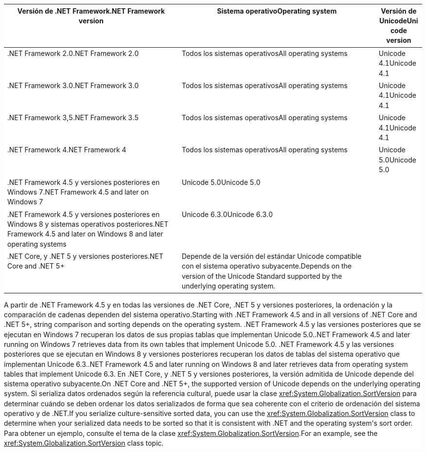 |<span data-ttu-id="ea76e-187">Versión de .NET Framework</span><span class="sxs-lookup"><span data-stu-id="ea76e-187">.NET Framework version</span></span>|<span data-ttu-id="ea76e-188">Sistema operativo</span><span class="sxs-lookup"><span data-stu-id="ea76e-188">Operating system</span></span>|<span data-ttu-id="ea76e-189">Versión de Unicode</span><span class="sxs-lookup"><span data-stu-id="ea76e-189">Unicode version</span></span>|
|----------------------------|----------------------|---------------------|
|<span data-ttu-id="ea76e-190">.NET Framework 2.0</span><span class="sxs-lookup"><span data-stu-id="ea76e-190">.NET Framework 2.0</span></span>|<span data-ttu-id="ea76e-191">Todos los sistemas operativos</span><span class="sxs-lookup"><span data-stu-id="ea76e-191">All operating systems</span></span>|<span data-ttu-id="ea76e-192">Unicode 4.1</span><span class="sxs-lookup"><span data-stu-id="ea76e-192">Unicode 4.1</span></span>|
|<span data-ttu-id="ea76e-193">.NET Framework 3.0</span><span class="sxs-lookup"><span data-stu-id="ea76e-193">.NET Framework 3.0</span></span>|<span data-ttu-id="ea76e-194">Todos los sistemas operativos</span><span class="sxs-lookup"><span data-stu-id="ea76e-194">All operating systems</span></span>|<span data-ttu-id="ea76e-195">Unicode 4.1</span><span class="sxs-lookup"><span data-stu-id="ea76e-195">Unicode 4.1</span></span>|
|<span data-ttu-id="ea76e-196">.NET Framework 3,5</span><span class="sxs-lookup"><span data-stu-id="ea76e-196">.NET Framework 3.5</span></span>|<span data-ttu-id="ea76e-197">Todos los sistemas operativos</span><span class="sxs-lookup"><span data-stu-id="ea76e-197">All operating systems</span></span>|<span data-ttu-id="ea76e-198">Unicode 4.1</span><span class="sxs-lookup"><span data-stu-id="ea76e-198">Unicode 4.1</span></span>|
|<span data-ttu-id="ea76e-199">.NET Framework 4</span><span class="sxs-lookup"><span data-stu-id="ea76e-199">.NET Framework 4</span></span>|<span data-ttu-id="ea76e-200">Todos los sistemas operativos</span><span class="sxs-lookup"><span data-stu-id="ea76e-200">All operating systems</span></span>|<span data-ttu-id="ea76e-201">Unicode 5.0</span><span class="sxs-lookup"><span data-stu-id="ea76e-201">Unicode 5.0</span></span>|
|<span data-ttu-id="ea76e-202">.NET Framework 4.5 y versiones posteriores en Windows 7</span><span class="sxs-lookup"><span data-stu-id="ea76e-202">.NET Framework 4.5 and later on Windows 7</span></span>|<span data-ttu-id="ea76e-203">Unicode 5.0</span><span class="sxs-lookup"><span data-stu-id="ea76e-203">Unicode 5.0</span></span>|
|<span data-ttu-id="ea76e-204">.NET Framework 4.5 y versiones posteriores en Windows 8 y sistemas operativos posteriores</span><span class="sxs-lookup"><span data-stu-id="ea76e-204">.NET Framework 4.5 and later on Windows 8 and later operating systems</span></span>|<span data-ttu-id="ea76e-205">Unicode 6.3.0</span><span class="sxs-lookup"><span data-stu-id="ea76e-205">Unicode 6.3.0</span></span>|
|<span data-ttu-id="ea76e-206">.NET Core, y .NET 5 y versiones posteriores</span><span class="sxs-lookup"><span data-stu-id="ea76e-206">.NET Core and .NET 5+</span></span>|<span data-ttu-id="ea76e-207">Depende de la versión del estándar Unicode compatible con el sistema operativo subyacente.</span><span class="sxs-lookup"><span data-stu-id="ea76e-207">Depends on the version of the Unicode Standard supported by the underlying operating system.</span></span>|

<span data-ttu-id="ea76e-208">A partir de .NET Framework 4.5 y en todas las versiones de .NET Core, .NET 5 y versiones posteriores, la ordenación y la comparación de cadenas dependen del sistema operativo.</span><span class="sxs-lookup"><span data-stu-id="ea76e-208">Starting with .NET Framework 4.5 and in all versions of .NET Core and .NET 5+, string comparison and sorting depends on the operating system.</span></span> <span data-ttu-id="ea76e-209">.NET Framework 4.5 y las versiones posteriores que se ejecutan en Windows 7 recuperan los datos de sus propias tablas que implementan Unicode 5.0.</span><span class="sxs-lookup"><span data-stu-id="ea76e-209">.NET Framework 4.5 and later running on Windows 7 retrieves data from its own tables that implement Unicode 5.0.</span></span> <span data-ttu-id="ea76e-210">.NET Framework 4.5 y las versiones posteriores que se ejecutan en Windows 8 y versiones posteriores recuperan los datos de tablas del sistema operativo que implementan Unicode 6.3.</span><span class="sxs-lookup"><span data-stu-id="ea76e-210">.NET Framework 4.5 and later running on Windows 8 and later retrieves data from operating system tables that implement Unicode 6.3.</span></span> <span data-ttu-id="ea76e-211">En .NET Core, y .NET 5 y versiones posteriores, la versión admitida de Unicode depende del sistema operativo subyacente.</span><span class="sxs-lookup"><span data-stu-id="ea76e-211">On .NET Core and .NET 5+, the supported version of Unicode depends on the underlying operating system.</span></span> <span data-ttu-id="ea76e-212">Si serializa datos ordenados según la referencia cultural, puede usar la clase <xref:System.Globalization.SortVersion> para determinar cuándo se deben ordenar los datos serializados de forma que sea coherente con el criterio de ordenación del sistema operativo y de .NET.</span><span class="sxs-lookup"><span data-stu-id="ea76e-212">If you serialize culture-sensitive sorted data, you can use the <xref:System.Globalization.SortVersion> class to determine when your serialized data needs to be sorted so that it is consistent with .NET and the operating system's sort order.</span></span> <span data-ttu-id="ea76e-213">Para obtener un ejemplo, consulte el tema de la clase <xref:System.Globalization.SortVersion>.</span><span class="sxs-lookup"><span data-stu-id="ea76e-213">For an example, see the <xref:System.Globalization.SortVersion> class topic.</span></span>
